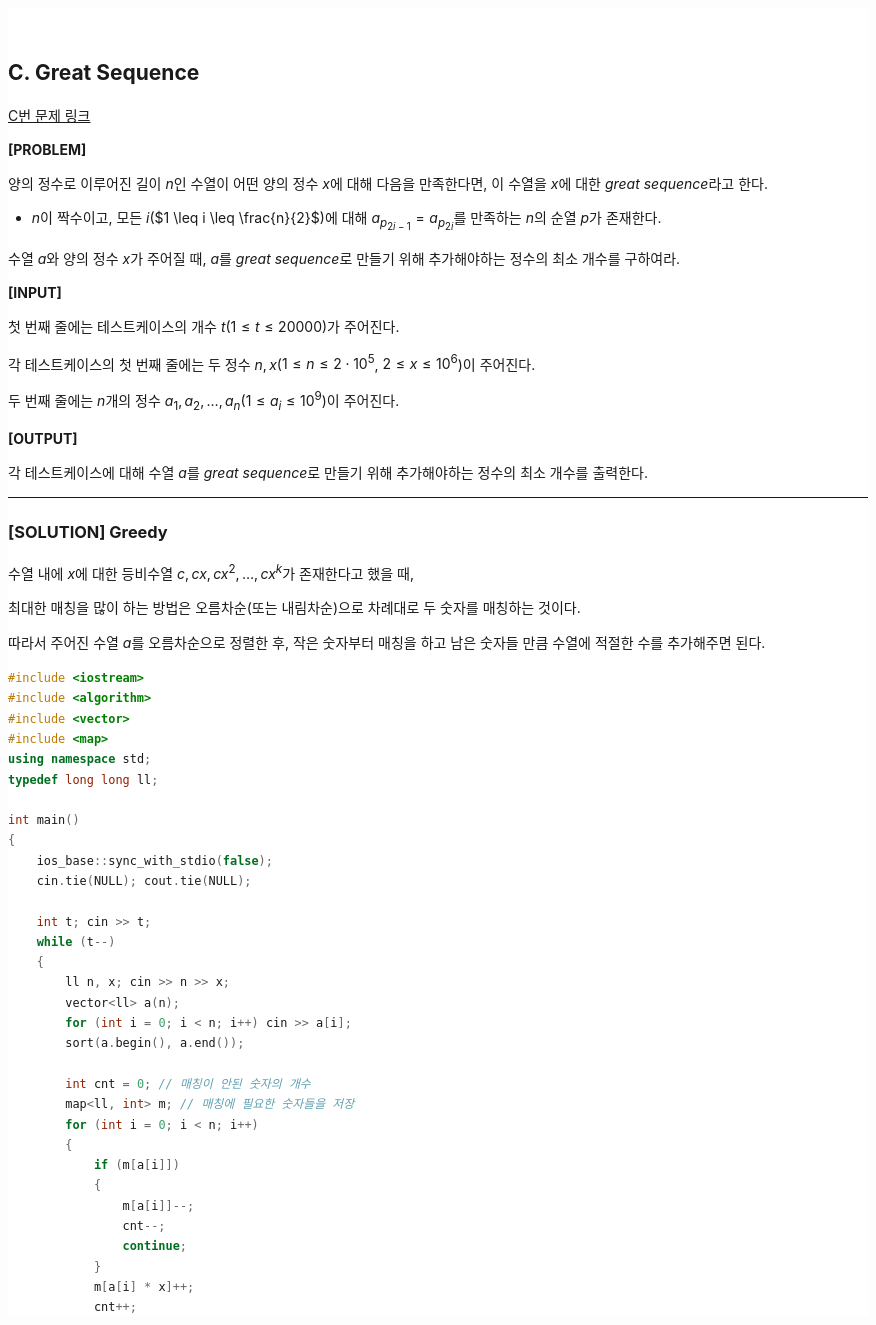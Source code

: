 <br/>

## C. Great Sequence

[C번 문제 링크](https://codeforces.com/contest/1642/problem/C)

**[PROBLEM]**

양의 정수로 이루어진 길이 $n$인 수열이 어떤 양의 정수 $x$에 대해 다음을 만족한다면, 이 수열을 $x$에 대한 *great sequence*라고 한다.

- $n$이 짝수이고, 모든 $i$($1 \leq i \leq \frac{n}{2}$)에 대해 $a_{p_{2i - 1}} = a_{p_{2i}}$를 만족하는 $n$의 순열 $p$가 존재한다.

수열 $a$와 양의 정수 $x$가 주어질 때, $a$를 *great sequence*로 만들기 위해 추가해야하는 정수의 최소 개수를 구하여라.

**[INPUT]**

첫 번째 줄에는 테스트케이스의 개수 $t$($1 \leq t \leq 20000$)가 주어진다.

각 테스트케이스의 첫 번째 줄에는 두 정수 $n, x$($1 \leq n \leq 2 \cdot 10^5$, $2 \leq x \leq 10^6$)이 주어진다.

두 번째 줄에는 $n$개의 정수 $a_1, a_2, \dots, a_n$($1 \leq a_i \leq 10^9$)이 주어진다.

**[OUTPUT]**

각 테스트케이스에 대해 수열 $a$를 *great sequence*로 만들기 위해 추가해야하는 정수의 최소 개수를 출력한다.

---

### [SOLUTION] Greedy

수열 내에 $x$에 대한 등비수열 $c, cx, cx^2, \dots, cx^k$가 존재한다고 했을 때,

최대한 매칭을 많이 하는 방법은 오름차순(또는 내림차순)으로 차례대로 두 숫자를 매칭하는 것이다.

따라서 주어진 수열 $a$를 오름차순으로 정렬한 후, 작은 숫자부터 매칭을 하고 남은 숫자들 만큼 수열에 적절한 수를 추가해주면 된다.

```cpp
#include <iostream>
#include <algorithm>
#include <vector>
#include <map>
using namespace std;
typedef long long ll;

int main()
{
    ios_base::sync_with_stdio(false);
    cin.tie(NULL); cout.tie(NULL);

    int t; cin >> t;
    while (t--)
    {
        ll n, x; cin >> n >> x;
        vector<ll> a(n);
        for (int i = 0; i < n; i++) cin >> a[i];
        sort(a.begin(), a.end());
        
        int cnt = 0; // 매칭이 안된 숫자의 개수
        map<ll, int> m; // 매칭에 필요한 숫자들을 저장
        for (int i = 0; i < n; i++)
        {
            if (m[a[i]])
            {
                m[a[i]]--;
                cnt--;
                continue;
            }
            m[a[i] * x]++;
            cnt++;
```
